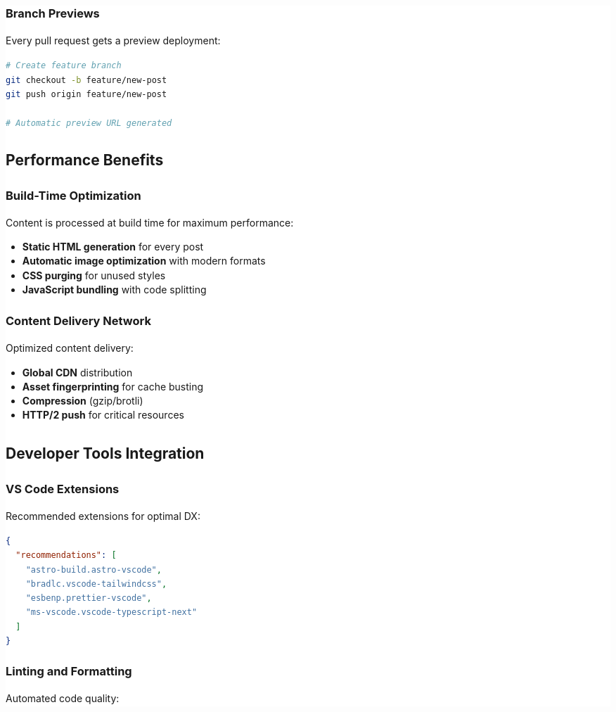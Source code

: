 ### Branch Previews

Every pull request gets a preview deployment:

```bash
# Create feature branch
git checkout -b feature/new-post
git push origin feature/new-post

# Automatic preview URL generated
```

## Performance Benefits

### Build-Time Optimization

Content is processed at build time for maximum performance:

- **Static HTML generation** for every post
- **Automatic image optimization** with modern formats
- **CSS purging** for unused styles
- **JavaScript bundling** with code splitting

### Content Delivery Network

Optimized content delivery:

- **Global CDN** distribution
- **Asset fingerprinting** for cache busting
- **Compression** (gzip/brotli)
- **HTTP/2 push** for critical resources

## Developer Tools Integration

### VS Code Extensions

Recommended extensions for optimal DX:

```json
{
  "recommendations": [
    "astro-build.astro-vscode",
    "bradlc.vscode-tailwindcss",
    "esbenp.prettier-vscode",
    "ms-vscode.vscode-typescript-next"
  ]
}
```

### Linting and Formatting

Automated code quality:
